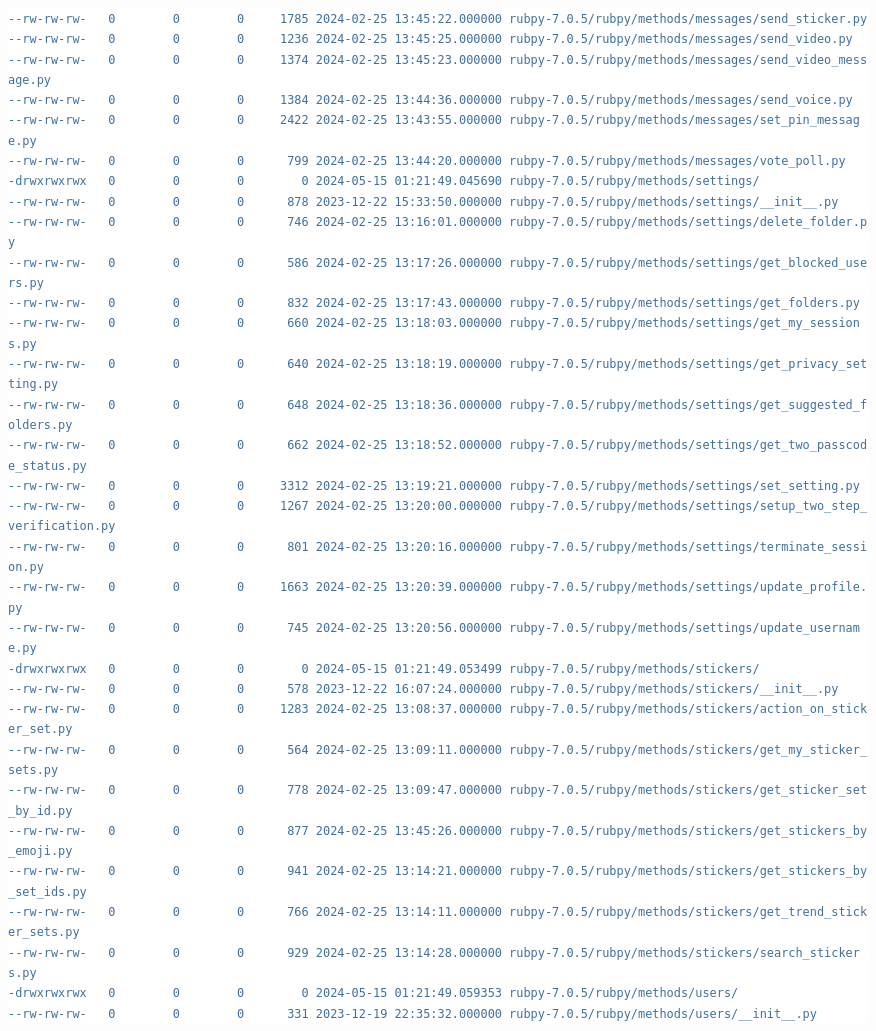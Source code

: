 ```diff
--rw-rw-rw-   0        0        0     1785 2024-02-25 13:45:22.000000 rubpy-7.0.5/rubpy/methods/messages/send_sticker.py
--rw-rw-rw-   0        0        0     1236 2024-02-25 13:45:25.000000 rubpy-7.0.5/rubpy/methods/messages/send_video.py
--rw-rw-rw-   0        0        0     1374 2024-02-25 13:45:23.000000 rubpy-7.0.5/rubpy/methods/messages/send_video_message.py
--rw-rw-rw-   0        0        0     1384 2024-02-25 13:44:36.000000 rubpy-7.0.5/rubpy/methods/messages/send_voice.py
--rw-rw-rw-   0        0        0     2422 2024-02-25 13:43:55.000000 rubpy-7.0.5/rubpy/methods/messages/set_pin_message.py
--rw-rw-rw-   0        0        0      799 2024-02-25 13:44:20.000000 rubpy-7.0.5/rubpy/methods/messages/vote_poll.py
-drwxrwxrwx   0        0        0        0 2024-05-15 01:21:49.045690 rubpy-7.0.5/rubpy/methods/settings/
--rw-rw-rw-   0        0        0      878 2023-12-22 15:33:50.000000 rubpy-7.0.5/rubpy/methods/settings/__init__.py
--rw-rw-rw-   0        0        0      746 2024-02-25 13:16:01.000000 rubpy-7.0.5/rubpy/methods/settings/delete_folder.py
--rw-rw-rw-   0        0        0      586 2024-02-25 13:17:26.000000 rubpy-7.0.5/rubpy/methods/settings/get_blocked_users.py
--rw-rw-rw-   0        0        0      832 2024-02-25 13:17:43.000000 rubpy-7.0.5/rubpy/methods/settings/get_folders.py
--rw-rw-rw-   0        0        0      660 2024-02-25 13:18:03.000000 rubpy-7.0.5/rubpy/methods/settings/get_my_sessions.py
--rw-rw-rw-   0        0        0      640 2024-02-25 13:18:19.000000 rubpy-7.0.5/rubpy/methods/settings/get_privacy_setting.py
--rw-rw-rw-   0        0        0      648 2024-02-25 13:18:36.000000 rubpy-7.0.5/rubpy/methods/settings/get_suggested_folders.py
--rw-rw-rw-   0        0        0      662 2024-02-25 13:18:52.000000 rubpy-7.0.5/rubpy/methods/settings/get_two_passcode_status.py
--rw-rw-rw-   0        0        0     3312 2024-02-25 13:19:21.000000 rubpy-7.0.5/rubpy/methods/settings/set_setting.py
--rw-rw-rw-   0        0        0     1267 2024-02-25 13:20:00.000000 rubpy-7.0.5/rubpy/methods/settings/setup_two_step_verification.py
--rw-rw-rw-   0        0        0      801 2024-02-25 13:20:16.000000 rubpy-7.0.5/rubpy/methods/settings/terminate_session.py
--rw-rw-rw-   0        0        0     1663 2024-02-25 13:20:39.000000 rubpy-7.0.5/rubpy/methods/settings/update_profile.py
--rw-rw-rw-   0        0        0      745 2024-02-25 13:20:56.000000 rubpy-7.0.5/rubpy/methods/settings/update_username.py
-drwxrwxrwx   0        0        0        0 2024-05-15 01:21:49.053499 rubpy-7.0.5/rubpy/methods/stickers/
--rw-rw-rw-   0        0        0      578 2023-12-22 16:07:24.000000 rubpy-7.0.5/rubpy/methods/stickers/__init__.py
--rw-rw-rw-   0        0        0     1283 2024-02-25 13:08:37.000000 rubpy-7.0.5/rubpy/methods/stickers/action_on_sticker_set.py
--rw-rw-rw-   0        0        0      564 2024-02-25 13:09:11.000000 rubpy-7.0.5/rubpy/methods/stickers/get_my_sticker_sets.py
--rw-rw-rw-   0        0        0      778 2024-02-25 13:09:47.000000 rubpy-7.0.5/rubpy/methods/stickers/get_sticker_set_by_id.py
--rw-rw-rw-   0        0        0      877 2024-02-25 13:45:26.000000 rubpy-7.0.5/rubpy/methods/stickers/get_stickers_by_emoji.py
--rw-rw-rw-   0        0        0      941 2024-02-25 13:14:21.000000 rubpy-7.0.5/rubpy/methods/stickers/get_stickers_by_set_ids.py
--rw-rw-rw-   0        0        0      766 2024-02-25 13:14:11.000000 rubpy-7.0.5/rubpy/methods/stickers/get_trend_sticker_sets.py
--rw-rw-rw-   0        0        0      929 2024-02-25 13:14:28.000000 rubpy-7.0.5/rubpy/methods/stickers/search_stickers.py
-drwxrwxrwx   0        0        0        0 2024-05-15 01:21:49.059353 rubpy-7.0.5/rubpy/methods/users/
--rw-rw-rw-   0        0        0      331 2023-12-19 22:35:32.000000 rubpy-7.0.5/rubpy/methods/users/__init__.py
```